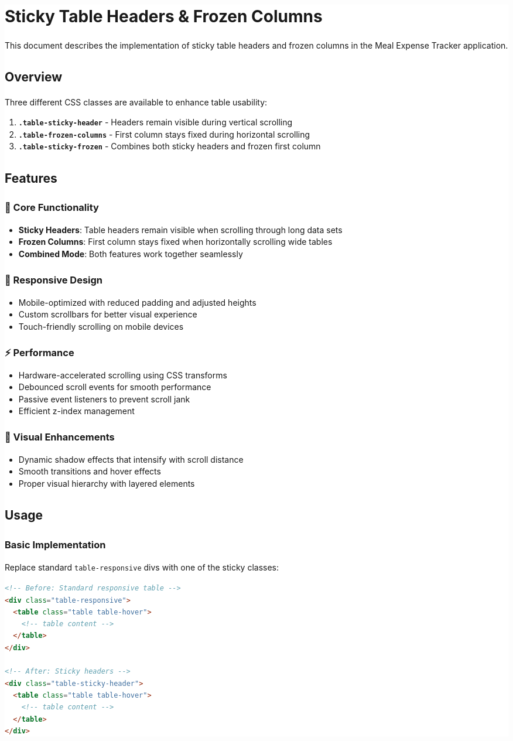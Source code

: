 # Sticky Table Headers & Frozen Columns

This document describes the implementation of sticky table headers and frozen columns in the Meal Expense Tracker application.

## Overview

Three different CSS classes are available to enhance table usability:

1. **`.table-sticky-header`** - Headers remain visible during vertical scrolling
2. **`.table-frozen-columns`** - First column stays fixed during horizontal scrolling
3. **`.table-sticky-frozen`** - Combines both sticky headers and frozen first column

## Features

### 🎯 Core Functionality

- **Sticky Headers**: Table headers remain visible when scrolling through long data sets
- **Frozen Columns**: First column stays fixed when horizontally scrolling wide tables
- **Combined Mode**: Both features work together seamlessly

### 📱 Responsive Design

- Mobile-optimized with reduced padding and adjusted heights
- Custom scrollbars for better visual experience
- Touch-friendly scrolling on mobile devices

### ⚡ Performance

- Hardware-accelerated scrolling using CSS transforms
- Debounced scroll events for smooth performance
- Passive event listeners to prevent scroll jank
- Efficient z-index management

### 🎨 Visual Enhancements

- Dynamic shadow effects that intensify with scroll distance
- Smooth transitions and hover effects
- Proper visual hierarchy with layered elements

## Usage

### Basic Implementation

Replace standard `table-responsive` divs with one of the sticky classes:

```html
<!-- Before: Standard responsive table -->
<div class="table-responsive">
  <table class="table table-hover">
    <!-- table content -->
  </table>
</div>

<!-- After: Sticky headers -->
<div class="table-sticky-header">
  <table class="table table-hover">
    <!-- table content -->
  </table>
</div>
```
